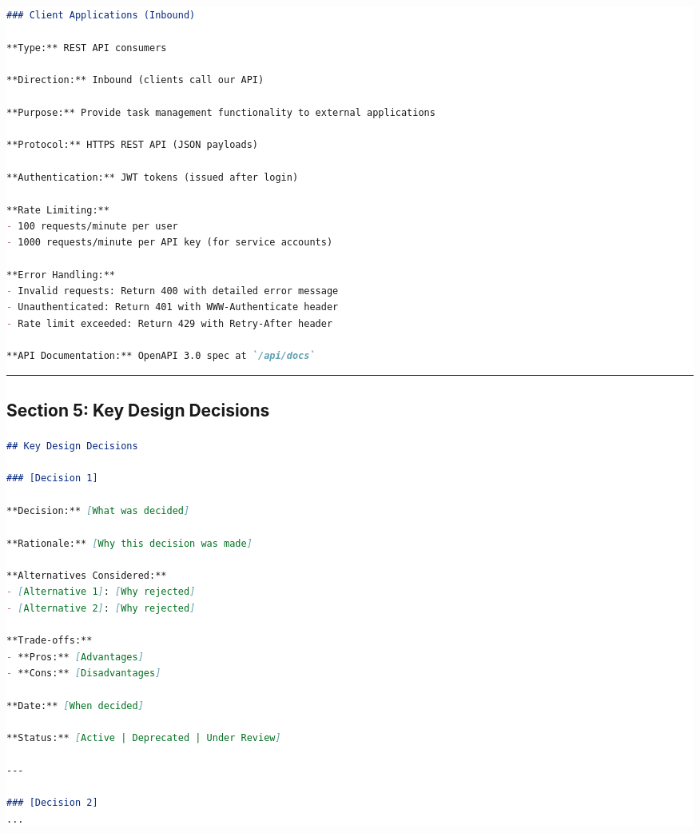 ```markdown
### Client Applications (Inbound)

**Type:** REST API consumers

**Direction:** Inbound (clients call our API)

**Purpose:** Provide task management functionality to external applications

**Protocol:** HTTPS REST API (JSON payloads)

**Authentication:** JWT tokens (issued after login)

**Rate Limiting:**
- 100 requests/minute per user
- 1000 requests/minute per API key (for service accounts)

**Error Handling:**
- Invalid requests: Return 400 with detailed error message
- Unauthenticated: Return 401 with WWW-Authenticate header
- Rate limit exceeded: Return 429 with Retry-After header

**API Documentation:** OpenAPI 3.0 spec at `/api/docs`
```

---

## Section 5: Key Design Decisions

```markdown
## Key Design Decisions

### [Decision 1]

**Decision:** [What was decided]

**Rationale:** [Why this decision was made]

**Alternatives Considered:**
- [Alternative 1]: [Why rejected]
- [Alternative 2]: [Why rejected]

**Trade-offs:**
- **Pros:** [Advantages]
- **Cons:** [Disadvantages]

**Date:** [When decided]

**Status:** [Active | Deprecated | Under Review]

---

### [Decision 2]
...
```
